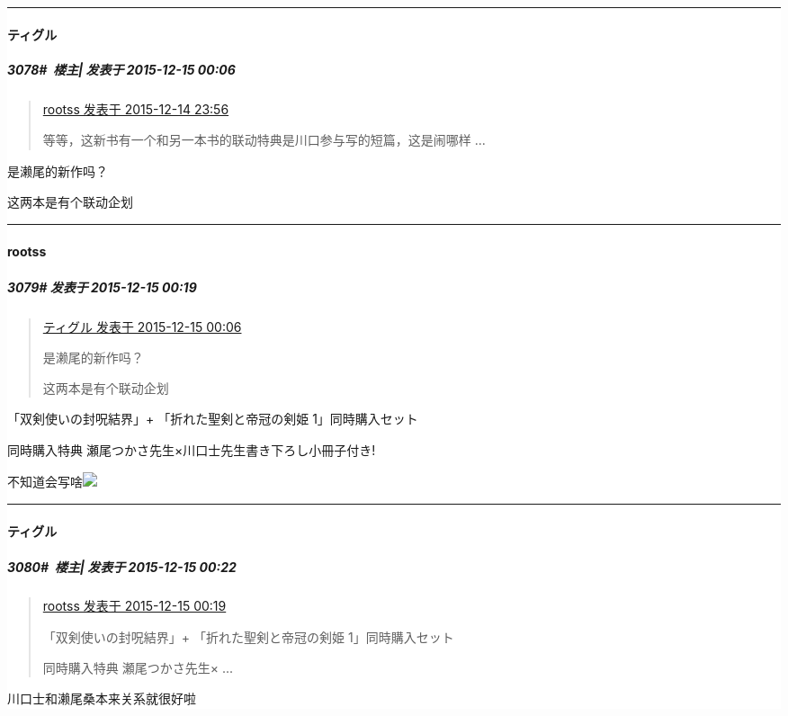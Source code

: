 




*****

####  ティグル  
##### 3078#         楼主| 发表于 2015-12-15 00:06



<blockquote><a href="httphttps://bbs.saraba1st.com/2b/forum.php?mod=redirect&amp;goto=findpost&amp;pid=31026388&amp;ptid=934526" target="_blank">rootss 发表于 2015-12-14 23:56</a>

等等，这新书有一个和另一本书的联动特典是川口参与写的短篇，这是闹哪样 ...</blockquote>
是濑尾的新作吗？

这两本是有个联动企划







*****

####  rootss  
##### 3079#       发表于 2015-12-15 00:19



<blockquote><a href="httphttps://bbs.saraba1st.com/2b/forum.php?mod=redirect&amp;goto=findpost&amp;pid=31026449&amp;ptid=934526" target="_blank">ティグル 发表于 2015-12-15 00:06</a>

是濑尾的新作吗？

这两本是有个联动企划</blockquote>
「双剣使いの封呪結界」+ 「折れた聖剣と帝冠の剣姫 1」同時購入セット

 同時購入特典 瀬尾つかさ先生×川口士先生書き下ろし小冊子付き!


不知道会写啥<img src="https://static.saraba1st.com/image/smiley/face/191.gif" referrerpolicy="no-referrer">







*****

####  ティグル  
##### 3080#         楼主| 发表于 2015-12-15 00:22



<blockquote><a href="httphttps://bbs.saraba1st.com/2b/forum.php?mod=redirect&amp;goto=findpost&amp;pid=31026517&amp;ptid=934526" target="_blank">rootss 发表于 2015-12-15 00:19</a>

「双剣使いの封呪結界」+ 「折れた聖剣と帝冠の剣姫 1」同時購入セット

 同時購入特典 瀬尾つかさ先生× ...</blockquote>
川口士和濑尾桑本来关系就很好啦
